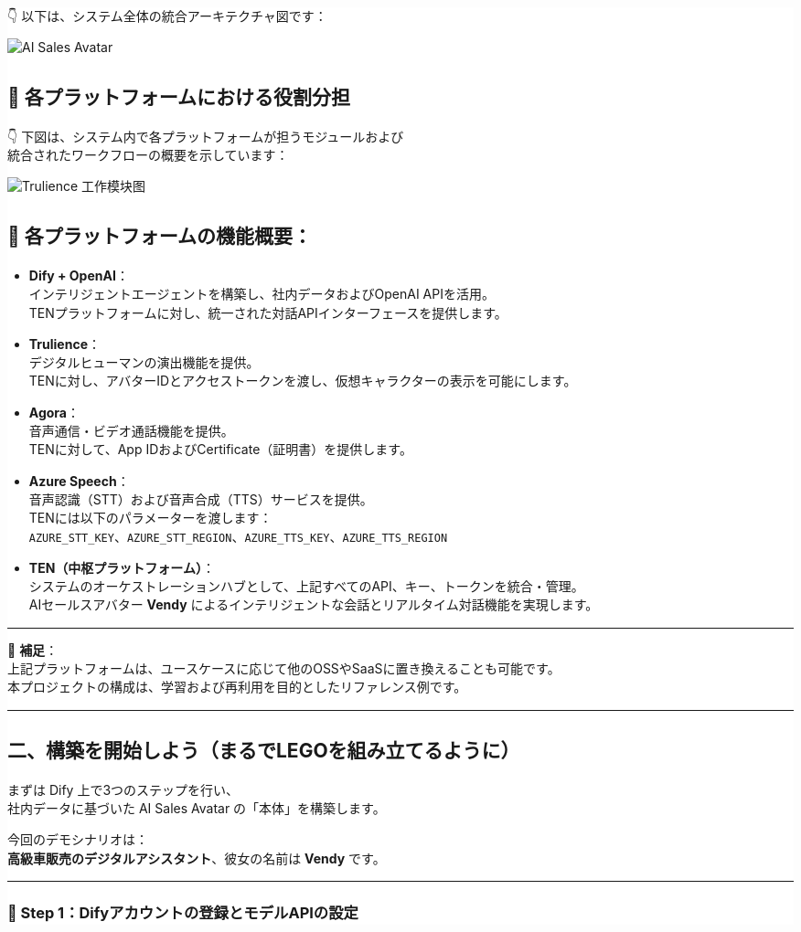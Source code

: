 👇 以下は、システム全体の統合アーキテクチャ図です：

![AI Sales Avatar](https://raw.githubusercontent.com/aleclee1005/AISalesAvatar/img/img/001AIsalesAvatar.jpg)

## 🧩 各プラットフォームにおける役割分担

👇 下図は、システム内で各プラットフォームが担うモジュールおよび  
統合されたワークフローの概要を示しています：

![Trulience 工作模块图](https://raw.githubusercontent.com/aleclee1005/AISalesAvatar/img/img/002Trulience.jpg)

## 📌 各プラットフォームの機能概要：

- **Dify + OpenAI**：  
  インテリジェントエージェントを構築し、社内データおよびOpenAI APIを活用。  
  TENプラットフォームに対し、統一された対話APIインターフェースを提供します。

- **Trulience**：  
  デジタルヒューマンの演出機能を提供。  
  TENに対し、アバターIDとアクセストークンを渡し、仮想キャラクターの表示を可能にします。

- **Agora**：  
  音声通信・ビデオ通話機能を提供。  
  TENに対して、App IDおよびCertificate（証明書）を提供します。

- **Azure Speech**：  
  音声認識（STT）および音声合成（TTS）サービスを提供。  
  TENには以下のパラメーターを渡します：  
  `AZURE_STT_KEY`、`AZURE_STT_REGION`、`AZURE_TTS_KEY`、`AZURE_TTS_REGION`

- **TEN（中枢プラットフォーム）**：  
  システムのオーケストレーションハブとして、上記すべてのAPI、キー、トークンを統合・管理。  
  AIセールスアバター **Vendy** によるインテリジェントな会話とリアルタイム対話機能を実現します。

---

📌 **補足**：  
上記プラットフォームは、ユースケースに応じて他のOSSやSaaSに置き換えることも可能です。  
本プロジェクトの構成は、学習および再利用を目的としたリファレンス例です。

---

## 二、構築を開始しよう（まるでLEGOを組み立てるように）

まずは Dify 上で3つのステップを行い、  
社内データに基づいた AI Sales Avatar の「本体」を構築します。  

今回のデモシナリオは：  
**高級車販売のデジタルアシスタント**、彼女の名前は **Vendy** です。

---

### 🧩 Step 1：Difyアカウントの登録とモデルAPIの設定
